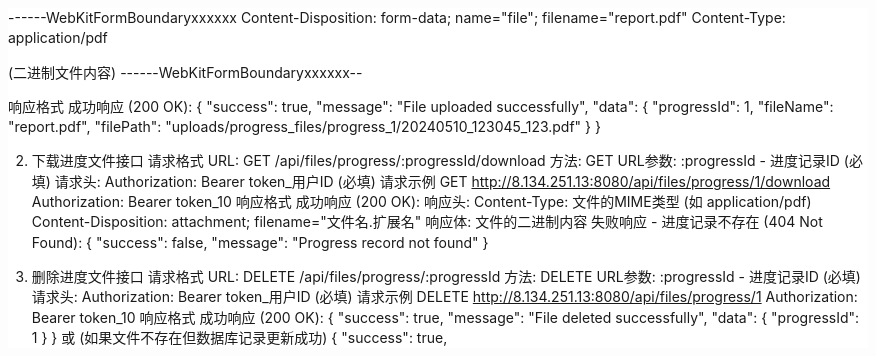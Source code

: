 ------WebKitFormBoundaryxxxxxx
Content-Disposition: form-data; name="file"; filename="report.pdf"
Content-Type: application/pdf

(二进制文件内容)
------WebKitFormBoundaryxxxxxx--

响应格式
成功响应 (200 OK):
  {
    "success": true,
    "message": "File uploaded successfully",
    "data": {
      "progressId": 1,
      "fileName": "report.pdf",
      "filePath": "uploads/progress_files/progress_1/20240510_123045_123.pdf"
    }
  }


  2. 下载进度文件接口
请求格式
URL: GET /api/files/progress/:progressId/download
方法: GET
URL参数:
:progressId - 进度记录ID (必填)
请求头:
Authorization: Bearer token_用户ID (必填)
请求示例
GET http://8.134.251.13:8080/api/files/progress/1/download
Authorization: Bearer token_10
响应格式
成功响应 (200 OK):
响应头:
Content-Type: 文件的MIME类型 (如 application/pdf)
Content-Disposition: attachment; filename="文件名.扩展名"
响应体: 文件的二进制内容
失败响应 - 进度记录不存在 (404 Not Found):
  {
    "success": false,
    "message": "Progress record not found"
  }

3. 删除进度文件接口
请求格式
URL: DELETE /api/files/progress/:progressId
方法: DELETE
URL参数:
:progressId - 进度记录ID (必填)
请求头:
Authorization: Bearer token_用户ID (必填)
请求示例
DELETE http://8.134.251.13:8080/api/files/progress/1
Authorization: Bearer token_10
响应格式
成功响应 (200 OK):
  {
    "success": true,
    "message": "File deleted successfully",
    "data": {
      "progressId": 1
    }
  }
或 (如果文件不存在但数据库记录更新成功)
  {
    "success": true,